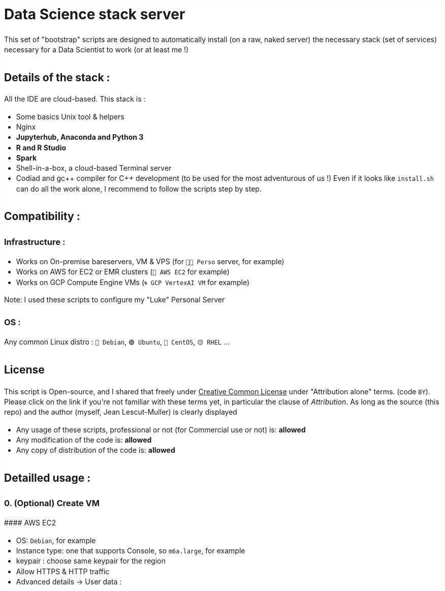 # Data Science stack server
This set of "bootstrap" scripts are designed to automatically install (on a raw, naked server) the necessary stack (set of services) necessary for a Data Scientist to work (or at least me !)

## Details of the stack :
All the IDE are cloud-based. This stack is :
- Some basics Unix tool & helpers
- Nginx
- **Jupyterhub, Anaconda and Python 3**
- **R and R Studio**
- **Spark**
- Shell-in-a-box, a cloud-based Terminal server
- Codiad and gc++ compiler for C++ development (to be used for the most adventurous of us !)
Even if it looks like `install.sh` can do all the work alone, I recommend to follow the scripts step by step.

## Compatibility :

### Infrastructure :
- Works on On-premise bareservers, VM & VPS (for `👨‍💻 Perso` server, for example)
- Works on AWS for EC2 or EMR clusters (`🔶 AWS EC2` for example)
- Works on GCP Compute Engine VMs (`🌀 GCP VertexAI VM` for example)

Note: I used these scripts to configure my "Luke" Personal Server

### OS :
Any common Linux distro : `🔵 Debian`, `🟢 Ubuntu`, `🔴 CentOS`, `🟡 RHEL` ...

## License
This script is Open-source, and I shared that freely under [Creative Common License](https://en.wikipedia.org/wiki/Creative_Commons_license) under "Attribution alone" terms. (code `BY`). Please click on the link if you're not familiar with these terms yet, in particular the clause of *Attribution*.
As long as the source (this repo) and the author (myself, Jean Lescut-Muller) is clearly displayed 
   - Any usage of these scripts, professional or not (for Commercial use or not) is: **allowed**
   - Any modification of the code is: **allowed**
   - Any copy of distribution of the code is: **allowed**

## Detailled usage :


### 0. (Optional) Create VM

#### AWS EC2

- OS: `Debian`, for example
- Instance type: one that supports Console, so `m6a.large`, for example
- keypair : choose same keypair for the region
- Allow HTTPS & HTTP traffic
- Advanced details -> User data :
